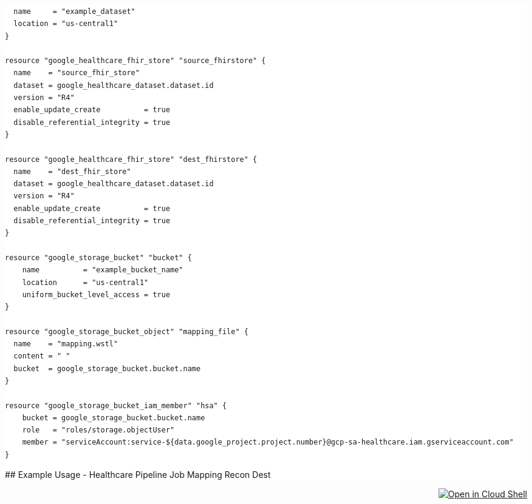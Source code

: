 ```hcl
  name     = "example_dataset"
  location = "us-central1"
}

resource "google_healthcare_fhir_store" "source_fhirstore" {
  name    = "source_fhir_store"
  dataset = google_healthcare_dataset.dataset.id
  version = "R4"
  enable_update_create          = true
  disable_referential_integrity = true
}

resource "google_healthcare_fhir_store" "dest_fhirstore" {
  name    = "dest_fhir_store"
  dataset = google_healthcare_dataset.dataset.id
  version = "R4"
  enable_update_create          = true
  disable_referential_integrity = true
}

resource "google_storage_bucket" "bucket" {
    name          = "example_bucket_name"
    location      = "us-central1"
    uniform_bucket_level_access = true
}

resource "google_storage_bucket_object" "mapping_file" {
  name    = "mapping.wstl"
  content = " "
  bucket  = google_storage_bucket.bucket.name
}

resource "google_storage_bucket_iam_member" "hsa" {
    bucket = google_storage_bucket.bucket.name
    role   = "roles/storage.objectUser"
    member = "serviceAccount:service-${data.google_project.project.number}@gcp-sa-healthcare.iam.gserviceaccount.com"
}
```
<div class = "oics-button" style="float: right; margin: 0 0 -15px">
  <a href="https://console.cloud.google.com/cloudshell/open?cloudshell_git_repo=https%3A%2F%2Fgithub.com%2Fterraform-google-modules%2Fdocs-examples.git&cloudshell_image=gcr.io%2Fcloudshell-images%2Fcloudshell%3Alatest&cloudshell_print=.%2Fmotd&cloudshell_tutorial=.%2Ftutorial.md&cloudshell_working_dir=healthcare_pipeline_job_mapping_recon_dest&open_in_editor=main.tf" target="_blank">
    <img alt="Open in Cloud Shell" src="//gstatic.com/cloudssh/images/open-btn.svg" style="max-height: 44px; margin: 32px auto; max-width: 100%;">
  </a>
</div>
## Example Usage - Healthcare Pipeline Job Mapping Recon Dest

